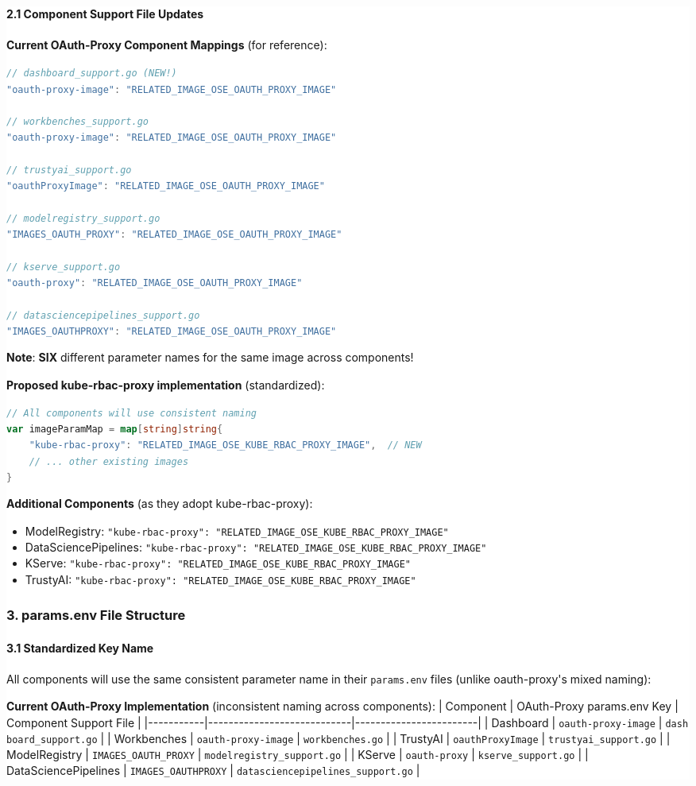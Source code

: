 #### 2.1 Component Support File Updates

**Current OAuth-Proxy Component Mappings** (for reference):

```go
// dashboard_support.go (NEW!)
"oauth-proxy-image": "RELATED_IMAGE_OSE_OAUTH_PROXY_IMAGE"

// workbenches_support.go  
"oauth-proxy-image": "RELATED_IMAGE_OSE_OAUTH_PROXY_IMAGE"

// trustyai_support.go
"oauthProxyImage": "RELATED_IMAGE_OSE_OAUTH_PROXY_IMAGE"

// modelregistry_support.go
"IMAGES_OAUTH_PROXY": "RELATED_IMAGE_OSE_OAUTH_PROXY_IMAGE"

// kserve_support.go
"oauth-proxy": "RELATED_IMAGE_OSE_OAUTH_PROXY_IMAGE"

// datasciencepipelines_support.go
"IMAGES_OAUTHPROXY": "RELATED_IMAGE_OSE_OAUTH_PROXY_IMAGE"
```

**Note**: **SIX** different parameter names for the same image across components!

**Proposed kube-rbac-proxy implementation** (standardized):
```go
// All components will use consistent naming
var imageParamMap = map[string]string{
    "kube-rbac-proxy": "RELATED_IMAGE_OSE_KUBE_RBAC_PROXY_IMAGE",  // NEW
    // ... other existing images
}
```

**Additional Components** (as they adopt kube-rbac-proxy):
- ModelRegistry: `"kube-rbac-proxy": "RELATED_IMAGE_OSE_KUBE_RBAC_PROXY_IMAGE"`
- DataSciencePipelines: `"kube-rbac-proxy": "RELATED_IMAGE_OSE_KUBE_RBAC_PROXY_IMAGE"`
- KServe: `"kube-rbac-proxy": "RELATED_IMAGE_OSE_KUBE_RBAC_PROXY_IMAGE"`
- TrustyAI: `"kube-rbac-proxy": "RELATED_IMAGE_OSE_KUBE_RBAC_PROXY_IMAGE"`

### 3. params.env File Structure

#### 3.1 Standardized Key Name

All components will use the same consistent parameter name in their `params.env` files (unlike oauth-proxy's mixed naming):

**Current OAuth-Proxy Implementation** (inconsistent naming across components):
| Component | OAuth-Proxy params.env Key | Component Support File |
|-----------|----------------------------|------------------------|
| Dashboard | `oauth-proxy-image` | `dashboard_support.go` |
| Workbenches | `oauth-proxy-image` | `workbenches.go` |
| TrustyAI | `oauthProxyImage` | `trustyai_support.go` |
| ModelRegistry | `IMAGES_OAUTH_PROXY` | `modelregistry_support.go` |
| KServe | `oauth-proxy` | `kserve_support.go` |
| DataSciencePipelines | `IMAGES_OAUTHPROXY` | `datasciencepipelines_support.go` |
